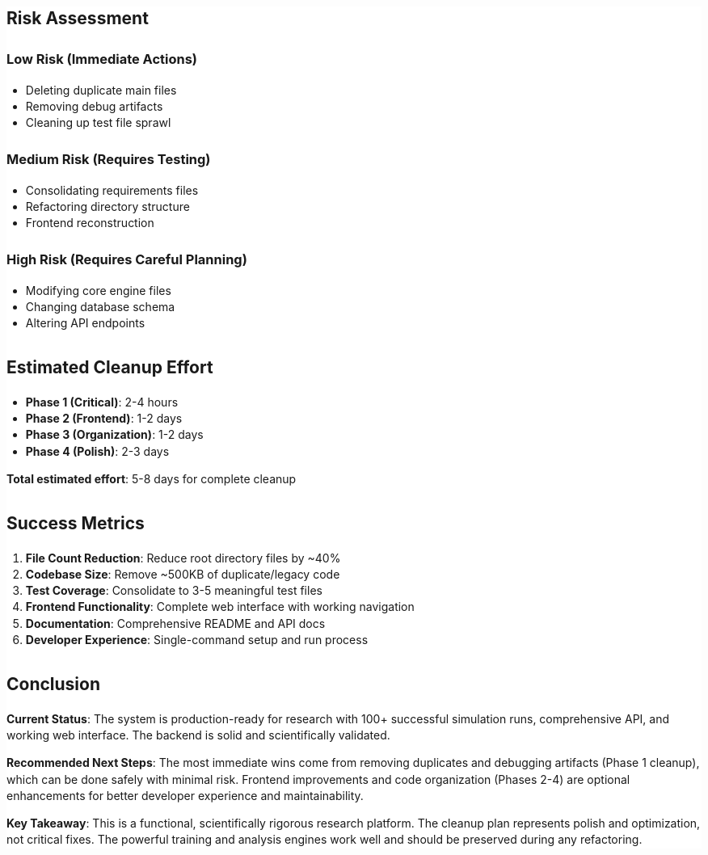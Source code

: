 ## Risk Assessment

### Low Risk (Immediate Actions)
- Deleting duplicate main files
- Removing debug artifacts
- Cleaning up test file sprawl

### Medium Risk (Requires Testing)
- Consolidating requirements files
- Refactoring directory structure
- Frontend reconstruction

### High Risk (Requires Careful Planning)
- Modifying core engine files
- Changing database schema
- Altering API endpoints

## Estimated Cleanup Effort

- **Phase 1 (Critical)**: 2-4 hours
- **Phase 2 (Frontend)**: 1-2 days
- **Phase 3 (Organization)**: 1-2 days
- **Phase 4 (Polish)**: 2-3 days

**Total estimated effort**: 5-8 days for complete cleanup

## Success Metrics

1. **File Count Reduction**: Reduce root directory files by ~40%
2. **Codebase Size**: Remove ~500KB of duplicate/legacy code
3. **Test Coverage**: Consolidate to 3-5 meaningful test files
4. **Frontend Functionality**: Complete web interface with working navigation
5. **Documentation**: Comprehensive README and API docs
6. **Developer Experience**: Single-command setup and run process

## Conclusion

**Current Status**: The system is production-ready for research with 100+ successful simulation runs, comprehensive API, and working web interface. The backend is solid and scientifically validated.

**Recommended Next Steps**: The most immediate wins come from removing duplicates and debugging artifacts (Phase 1 cleanup), which can be done safely with minimal risk. Frontend improvements and code organization (Phases 2-4) are optional enhancements for better developer experience and maintainability.

**Key Takeaway**: This is a functional, scientifically rigorous research platform. The cleanup plan represents polish and optimization, not critical fixes. The powerful training and analysis engines work well and should be preserved during any refactoring.